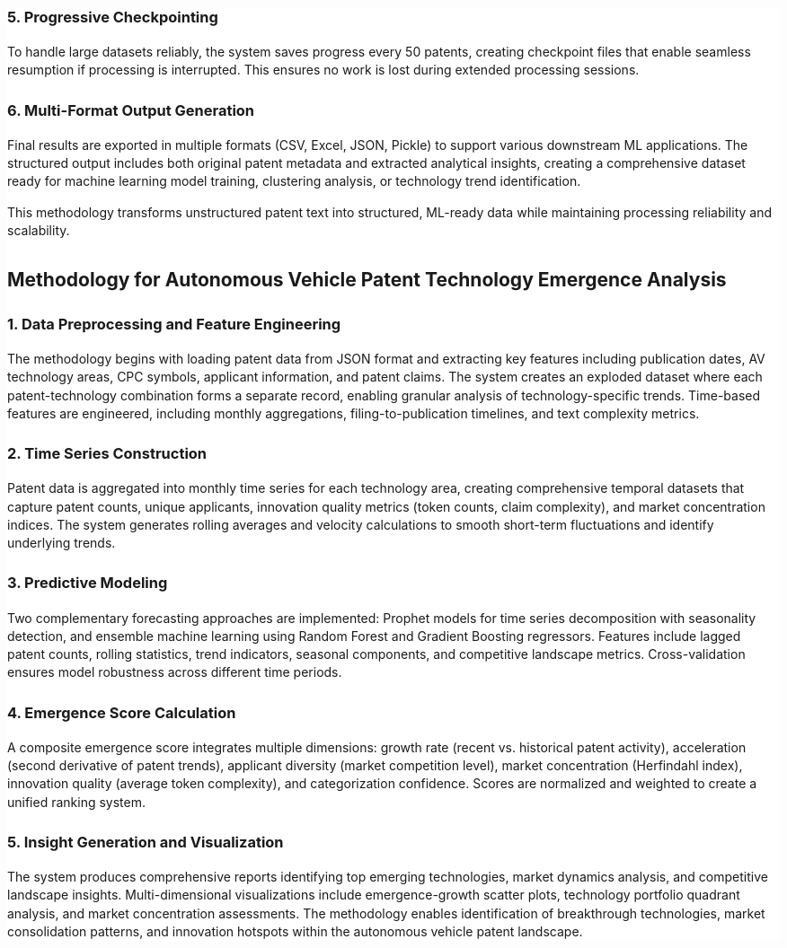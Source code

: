### **5. Progressive Checkpointing**
To handle large datasets reliably, the system saves progress every 50 patents, creating checkpoint files that enable seamless resumption if processing is interrupted. This ensures no work is lost during extended processing sessions.

### **6. Multi-Format Output Generation**
Final results are exported in multiple formats (CSV, Excel, JSON, Pickle) to support various downstream ML applications. The structured output includes both original patent metadata and extracted analytical insights, creating a comprehensive dataset ready for machine learning model training, clustering analysis, or technology trend identification.

This methodology transforms unstructured patent text into structured, ML-ready data while maintaining processing reliability and scalability.

## Methodology for Autonomous Vehicle Patent Technology Emergence Analysis

### 1. Data Preprocessing and Feature Engineering
The methodology begins with loading patent data from JSON format and extracting key features including publication dates, AV technology areas, CPC symbols, applicant information, and patent claims. The system creates an exploded dataset where each patent-technology combination forms a separate record, enabling granular analysis of technology-specific trends. Time-based features are engineered, including monthly aggregations, filing-to-publication timelines, and text complexity metrics.

### 2. Time Series Construction
Patent data is aggregated into monthly time series for each technology area, creating comprehensive temporal datasets that capture patent counts, unique applicants, innovation quality metrics (token counts, claim complexity), and market concentration indices. The system generates rolling averages and velocity calculations to smooth short-term fluctuations and identify underlying trends.

### 3. Predictive Modeling
Two complementary forecasting approaches are implemented: Prophet models for time series decomposition with seasonality detection, and ensemble machine learning using Random Forest and Gradient Boosting regressors. Features include lagged patent counts, rolling statistics, trend indicators, seasonal components, and competitive landscape metrics. Cross-validation ensures model robustness across different time periods.

### 4. Emergence Score Calculation
A composite emergence score integrates multiple dimensions: growth rate (recent vs. historical patent activity), acceleration (second derivative of patent trends), applicant diversity (market competition level), market concentration (Herfindahl index), innovation quality (average token complexity), and categorization confidence. Scores are normalized and weighted to create a unified ranking system.

### 5. Insight Generation and Visualization
The system produces comprehensive reports identifying top emerging technologies, market dynamics analysis, and competitive landscape insights. Multi-dimensional visualizations include emergence-growth scatter plots, technology portfolio quadrant analysis, and market concentration assessments. The methodology enables identification of breakthrough technologies, market consolidation patterns, and innovation hotspots within the autonomous vehicle patent landscape.

